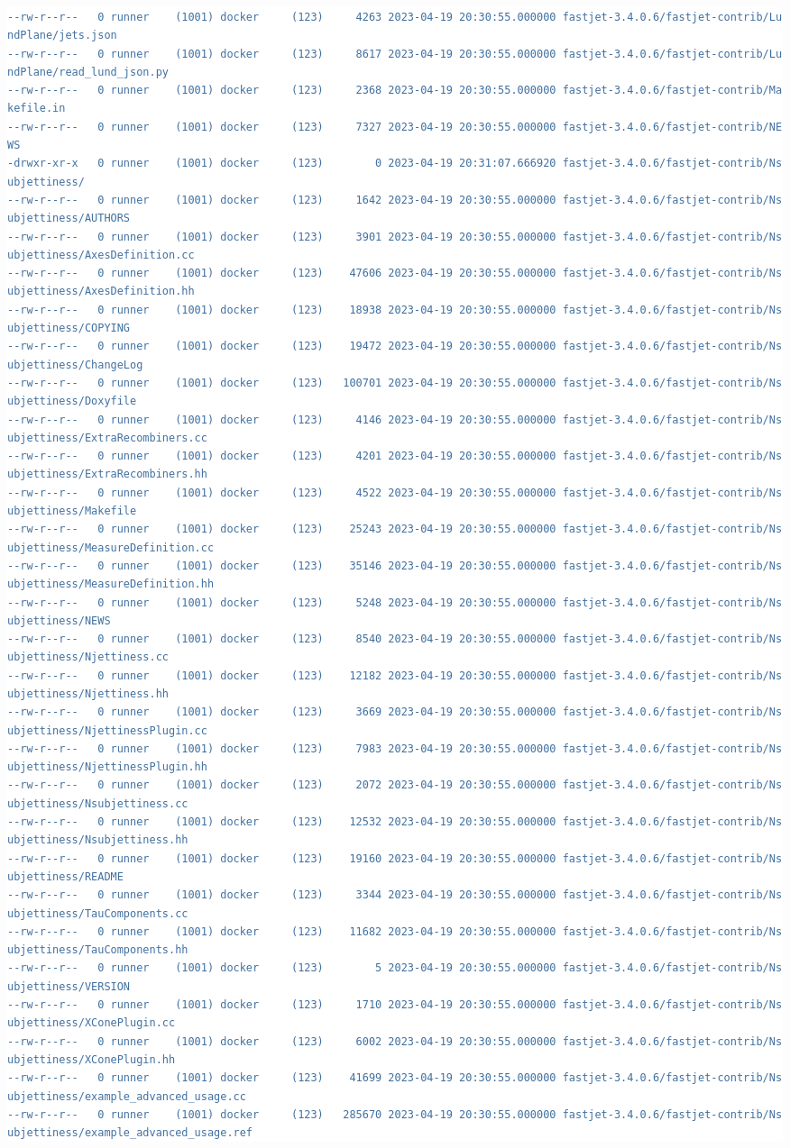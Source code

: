 ```diff
--rw-r--r--   0 runner    (1001) docker     (123)     4263 2023-04-19 20:30:55.000000 fastjet-3.4.0.6/fastjet-contrib/LundPlane/jets.json
--rw-r--r--   0 runner    (1001) docker     (123)     8617 2023-04-19 20:30:55.000000 fastjet-3.4.0.6/fastjet-contrib/LundPlane/read_lund_json.py
--rw-r--r--   0 runner    (1001) docker     (123)     2368 2023-04-19 20:30:55.000000 fastjet-3.4.0.6/fastjet-contrib/Makefile.in
--rw-r--r--   0 runner    (1001) docker     (123)     7327 2023-04-19 20:30:55.000000 fastjet-3.4.0.6/fastjet-contrib/NEWS
-drwxr-xr-x   0 runner    (1001) docker     (123)        0 2023-04-19 20:31:07.666920 fastjet-3.4.0.6/fastjet-contrib/Nsubjettiness/
--rw-r--r--   0 runner    (1001) docker     (123)     1642 2023-04-19 20:30:55.000000 fastjet-3.4.0.6/fastjet-contrib/Nsubjettiness/AUTHORS
--rw-r--r--   0 runner    (1001) docker     (123)     3901 2023-04-19 20:30:55.000000 fastjet-3.4.0.6/fastjet-contrib/Nsubjettiness/AxesDefinition.cc
--rw-r--r--   0 runner    (1001) docker     (123)    47606 2023-04-19 20:30:55.000000 fastjet-3.4.0.6/fastjet-contrib/Nsubjettiness/AxesDefinition.hh
--rw-r--r--   0 runner    (1001) docker     (123)    18938 2023-04-19 20:30:55.000000 fastjet-3.4.0.6/fastjet-contrib/Nsubjettiness/COPYING
--rw-r--r--   0 runner    (1001) docker     (123)    19472 2023-04-19 20:30:55.000000 fastjet-3.4.0.6/fastjet-contrib/Nsubjettiness/ChangeLog
--rw-r--r--   0 runner    (1001) docker     (123)   100701 2023-04-19 20:30:55.000000 fastjet-3.4.0.6/fastjet-contrib/Nsubjettiness/Doxyfile
--rw-r--r--   0 runner    (1001) docker     (123)     4146 2023-04-19 20:30:55.000000 fastjet-3.4.0.6/fastjet-contrib/Nsubjettiness/ExtraRecombiners.cc
--rw-r--r--   0 runner    (1001) docker     (123)     4201 2023-04-19 20:30:55.000000 fastjet-3.4.0.6/fastjet-contrib/Nsubjettiness/ExtraRecombiners.hh
--rw-r--r--   0 runner    (1001) docker     (123)     4522 2023-04-19 20:30:55.000000 fastjet-3.4.0.6/fastjet-contrib/Nsubjettiness/Makefile
--rw-r--r--   0 runner    (1001) docker     (123)    25243 2023-04-19 20:30:55.000000 fastjet-3.4.0.6/fastjet-contrib/Nsubjettiness/MeasureDefinition.cc
--rw-r--r--   0 runner    (1001) docker     (123)    35146 2023-04-19 20:30:55.000000 fastjet-3.4.0.6/fastjet-contrib/Nsubjettiness/MeasureDefinition.hh
--rw-r--r--   0 runner    (1001) docker     (123)     5248 2023-04-19 20:30:55.000000 fastjet-3.4.0.6/fastjet-contrib/Nsubjettiness/NEWS
--rw-r--r--   0 runner    (1001) docker     (123)     8540 2023-04-19 20:30:55.000000 fastjet-3.4.0.6/fastjet-contrib/Nsubjettiness/Njettiness.cc
--rw-r--r--   0 runner    (1001) docker     (123)    12182 2023-04-19 20:30:55.000000 fastjet-3.4.0.6/fastjet-contrib/Nsubjettiness/Njettiness.hh
--rw-r--r--   0 runner    (1001) docker     (123)     3669 2023-04-19 20:30:55.000000 fastjet-3.4.0.6/fastjet-contrib/Nsubjettiness/NjettinessPlugin.cc
--rw-r--r--   0 runner    (1001) docker     (123)     7983 2023-04-19 20:30:55.000000 fastjet-3.4.0.6/fastjet-contrib/Nsubjettiness/NjettinessPlugin.hh
--rw-r--r--   0 runner    (1001) docker     (123)     2072 2023-04-19 20:30:55.000000 fastjet-3.4.0.6/fastjet-contrib/Nsubjettiness/Nsubjettiness.cc
--rw-r--r--   0 runner    (1001) docker     (123)    12532 2023-04-19 20:30:55.000000 fastjet-3.4.0.6/fastjet-contrib/Nsubjettiness/Nsubjettiness.hh
--rw-r--r--   0 runner    (1001) docker     (123)    19160 2023-04-19 20:30:55.000000 fastjet-3.4.0.6/fastjet-contrib/Nsubjettiness/README
--rw-r--r--   0 runner    (1001) docker     (123)     3344 2023-04-19 20:30:55.000000 fastjet-3.4.0.6/fastjet-contrib/Nsubjettiness/TauComponents.cc
--rw-r--r--   0 runner    (1001) docker     (123)    11682 2023-04-19 20:30:55.000000 fastjet-3.4.0.6/fastjet-contrib/Nsubjettiness/TauComponents.hh
--rw-r--r--   0 runner    (1001) docker     (123)        5 2023-04-19 20:30:55.000000 fastjet-3.4.0.6/fastjet-contrib/Nsubjettiness/VERSION
--rw-r--r--   0 runner    (1001) docker     (123)     1710 2023-04-19 20:30:55.000000 fastjet-3.4.0.6/fastjet-contrib/Nsubjettiness/XConePlugin.cc
--rw-r--r--   0 runner    (1001) docker     (123)     6002 2023-04-19 20:30:55.000000 fastjet-3.4.0.6/fastjet-contrib/Nsubjettiness/XConePlugin.hh
--rw-r--r--   0 runner    (1001) docker     (123)    41699 2023-04-19 20:30:55.000000 fastjet-3.4.0.6/fastjet-contrib/Nsubjettiness/example_advanced_usage.cc
--rw-r--r--   0 runner    (1001) docker     (123)   285670 2023-04-19 20:30:55.000000 fastjet-3.4.0.6/fastjet-contrib/Nsubjettiness/example_advanced_usage.ref
```